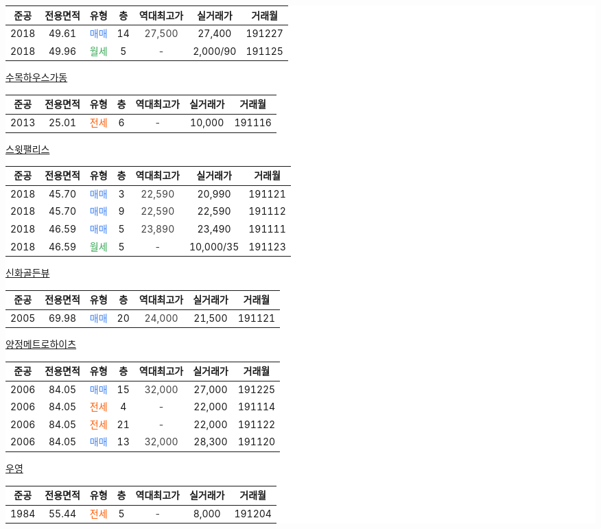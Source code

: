 |준공|전용면적|유형|층|역대최고가|실거래가|거래월|
|:---:|:---:|:---:|:---:|:---:|:---:|:---:|
|2018|49.61|<span style="color:#4285f3">매매</span>|14|<span style="color:#444444">27,500</span>|27,400|191227|
|2018|49.96|<span style="color:#34a853">월세</span>|5|<span style="color:#444444">-</span>|2,000/90|191125|

[수목하우스가동](https://search.naver.com/search.naver?query=%EB%B6%80%EC%82%B0%EA%B4%91%EC%97%AD%EC%8B%9C+%EB%B6%80%EC%82%B0%EC%A7%84%EA%B5%AC+%EC%A0%84%ED%8F%AC%EB%8F%99+%EC%88%98%EB%AA%A9%ED%95%98%EC%9A%B0%EC%8A%A4%EA%B0%80%EB%8F%99)

|준공|전용면적|유형|층|역대최고가|실거래가|거래월|
|:---:|:---:|:---:|:---:|:---:|:---:|:---:|
|2013|25.01|<span style="color:#ff5a00">전세</span>|6|<span style="color:#444444">-</span>|10,000|191116|

[스윗팰리스](https://search.naver.com/search.naver?query=%EB%B6%80%EC%82%B0%EA%B4%91%EC%97%AD%EC%8B%9C+%EB%B6%80%EC%82%B0%EC%A7%84%EA%B5%AC+%EC%A0%84%ED%8F%AC%EB%8F%99+%EC%8A%A4%EC%9C%97%ED%8C%B0%EB%A6%AC%EC%8A%A4)

|준공|전용면적|유형|층|역대최고가|실거래가|거래월|
|:---:|:---:|:---:|:---:|:---:|:---:|:---:|
|2018|45.70|<span style="color:#4285f3">매매</span>|3|<span style="color:#444444">22,590</span>|20,990|191121|
|2018|45.70|<span style="color:#4285f3">매매</span>|9|<span style="color:#444444">22,590</span>|22,590|191112|
|2018|46.59|<span style="color:#4285f3">매매</span>|5|<span style="color:#444444">23,890</span>|23,490|191111|
|2018|46.59|<span style="color:#34a853">월세</span>|5|<span style="color:#444444">-</span>|10,000/35|191123|

[신화골든뷰](https://search.naver.com/search.naver?query=%EB%B6%80%EC%82%B0%EA%B4%91%EC%97%AD%EC%8B%9C+%EB%B6%80%EC%82%B0%EC%A7%84%EA%B5%AC+%EC%A0%84%ED%8F%AC%EB%8F%99+%EC%8B%A0%ED%99%94%EA%B3%A8%EB%93%A0%EB%B7%B0)

|준공|전용면적|유형|층|역대최고가|실거래가|거래월|
|:---:|:---:|:---:|:---:|:---:|:---:|:---:|
|2005|69.98|<span style="color:#4285f3">매매</span>|20|<span style="color:#444444">24,000</span>|21,500|191121|

[양정메트로하이츠](https://search.naver.com/search.naver?query=%EB%B6%80%EC%82%B0%EA%B4%91%EC%97%AD%EC%8B%9C+%EB%B6%80%EC%82%B0%EC%A7%84%EA%B5%AC+%EC%A0%84%ED%8F%AC%EB%8F%99+%EC%96%91%EC%A0%95%EB%A9%94%ED%8A%B8%EB%A1%9C%ED%95%98%EC%9D%B4%EC%B8%A0)

|준공|전용면적|유형|층|역대최고가|실거래가|거래월|
|:---:|:---:|:---:|:---:|:---:|:---:|:---:|
|2006|84.05|<span style="color:#4285f3">매매</span>|15|<span style="color:#444444">32,000</span>|27,000|191225|
|2006|84.05|<span style="color:#ff5a00">전세</span>|4|<span style="color:#444444">-</span>|22,000|191114|
|2006|84.05|<span style="color:#ff5a00">전세</span>|21|<span style="color:#444444">-</span>|22,000|191122|
|2006|84.05|<span style="color:#4285f3">매매</span>|13|<span style="color:#444444">32,000</span>|28,300|191120|

[우영](https://search.naver.com/search.naver?query=%EB%B6%80%EC%82%B0%EA%B4%91%EC%97%AD%EC%8B%9C+%EB%B6%80%EC%82%B0%EC%A7%84%EA%B5%AC+%EC%A0%84%ED%8F%AC%EB%8F%99+%EC%9A%B0%EC%98%81)

|준공|전용면적|유형|층|역대최고가|실거래가|거래월|
|:---:|:---:|:---:|:---:|:---:|:---:|:---:|
|1984|55.44|<span style="color:#ff5a00">전세</span>|5|<span style="color:#444444">-</span>|8,000|191204|
